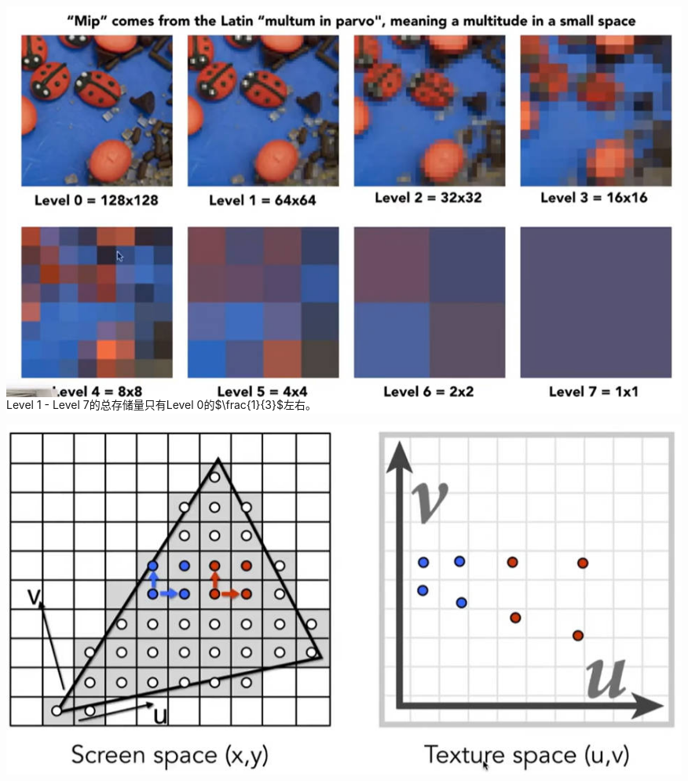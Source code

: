    <img src="./pic/43.jpg" alt="43" style="zoom:100%;" align="left"/>

   Level 1 - Level 7的总存储量只有Level 0的$\frac{1}{3}$左右。

   <img src="./pic/44.jpg" alt="44" style="zoom:100%;" align="left"/>
